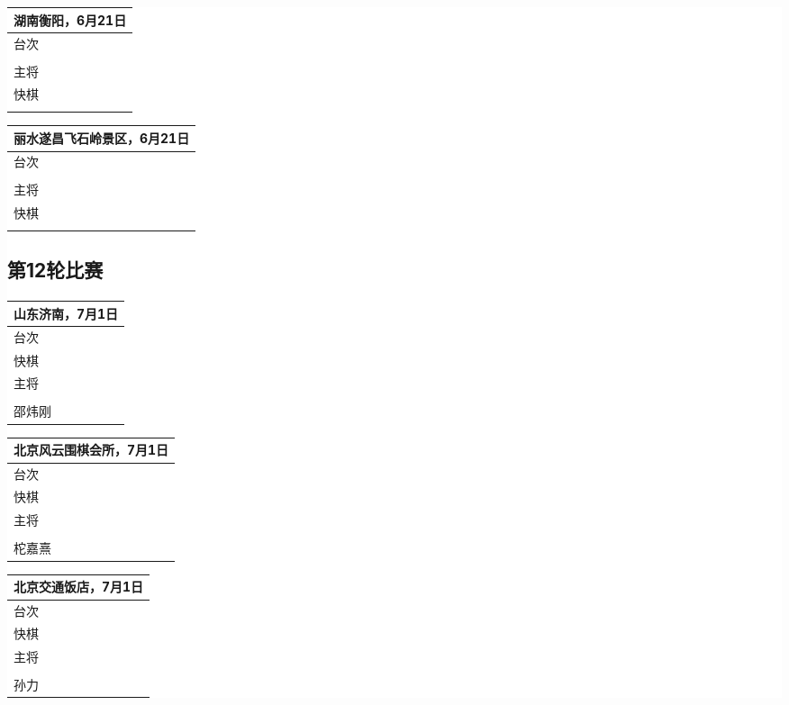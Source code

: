 | 湖南衡阳，6月21日 |
| ---------- |
| 台次         |
|            |
| 主将         |
| 快棋         |
|            |

| 丽水遂昌飞石岭景区，6月21日 |
| --------------- |
| 台次              |
|                 |
| 主将              |
| 快棋              |
|                 |

## 第12轮比赛

| 山东济南，7月1日 |
| --------- |
| 台次        |
| 快棋        |
| 主将        |
|           |
| 邵炜刚       |

| 北京风云围棋会所，7月1日 |
| ------------- |
| 台次            |
| 快棋            |
| 主将            |
|               |
| 柁嘉熹           |

| 北京交通饭店，7月1日 |
| ----------- |
| 台次          |
| 快棋          |
| 主将          |
|             |
| 孙力          |
